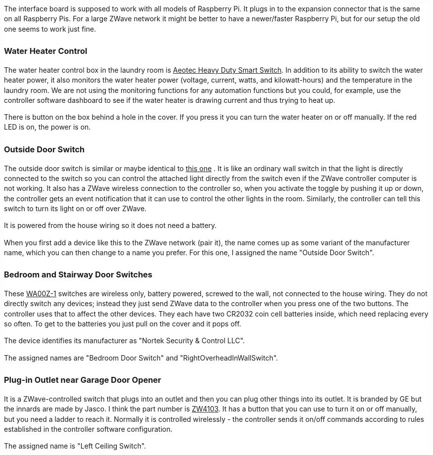 The interface board is supposed to work with all models of Raspberry Pi.  It plugs in to the expansion connector that is the same on all Raspberry Pis. For a large ZWave network it might be better to have a newer/faster Raspberry Pi, but for our setup the old one seems to work just fine.

### Water Heater Control
The water heater control box in the laundry room is [Aeotec Heavy Duty Smart Switch](https://www.amazon.com/Aeotec-Security-controller-electricity-consumption/dp/B00MBIRF5W).  In addition to its ability to switch the water heater power, it also monitors the water heater power (voltage, current, watts, and kilowatt-hours) and the temperature in the laundry room.  We are not using the monitoring functions for any automation functions but you could, for example, use the controller software dashboard to see if the water heater is drawing current and thus trying to heat up.

There is button on the box behind a hole in the cover.  If you press it you can turn the water heater on or off manually.  If the red LED is on, the power is on.

### Outside Door Switch
The outside door switch is similar or maybe identical to [this one](https://www.lowes.com/pd/GE-Z-Wave-ZigBee-Bluetooth-3-Way-White-Toggle-Light-Switch/999911949) .  It is like an ordinary wall switch in that the light is directly connected to the switch so you can control the attached light directly from the switch even if the ZWave controller computer is not working.  It also has a ZWave wireless connection to the controller so, when you activate the toggle by pushing it up or down, the controller gets an event notification that it can use to control the other lights in the room.  Similarly, the controller can tell this switch to turn its light on or off over ZWave.

It is powered from the house wiring so it does not need a battery.

When you first add a device like this to the ZWave network (pair it), the name comes up as some variant of the manufacturer name, which you can then change to a name you prefer.  For this one, I assigned the name "Outside Door Switch".

### Bedroom and Stairway Door Switches

These [WA00Z-1](https://www.gocontrol.com/manuals/WA00Z-1-Install.pdf) switches are wireless only, battery powered, screwed to the wall, not connected to the house wiring.  They do not directly switch any devices; instead they just send ZWave data to the controller when you press one of the two buttons.  The controller uses that to affect the other devices.  They each have two CR2032 coin cell batteries inside, which need replacing every so often.  To get to the batteries you just pull on the cover and it pops off.

The device identifies its manufacturer as "Nortek Security & Control LLC".

The assigned names are "Bedroom Door Switch" and "RightOverheadInWallSwitch".

### Plug-in Outlet near Garage Door Opener

It is a ZWave-controlled switch that plugs into an outlet and then you can plug other things into its outlet.  It is branded by GE but the innards are made by Jasco.  I think the part number is [ZW4103](https://manual.zwave.eu/backend/make.php?lang=en&sku=39444/%20ZW4103&cert=ZC10-19126814).  It has a button that you can use to turn it on or off manually, but you need a ladder to reach it.  Normally it is controlled wirelessly - the controller sends it on/off commands according to rules established in the controller software configuration.

The assigned name is "Left Ceiling Switch".
